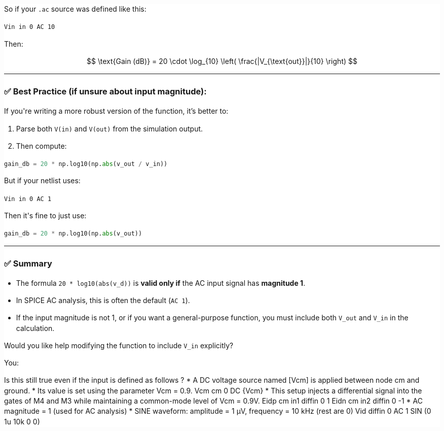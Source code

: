 So if your `.ac` source was defined like this:

```nginx
Vin in 0 AC 10
```

Then:

$$
\text{Gain (dB)} = 20 \cdot \log_{10} \left( \frac{|V_{\text{out}}|}{10} \right)
$$

---

### ✅ Best Practice (if unsure about input magnitude):

If you're writing a more robust version of the function, it’s better to:

1.  Parse both `V(in)` and `V(out)` from the simulation output.
    
2.  Then compute:
    

```python
gain_db = 20 * np.log10(np.abs(v_out / v_in))
```

But if your netlist uses:

```spice
Vin in 0 AC 1
```

Then it's fine to just use:

```python
gain_db = 20 * np.log10(np.abs(v_out))
```

---

### ✅ Summary

-   The formula `20 * log10(abs(v_d))` is **valid only if** the AC input signal has **magnitude 1**.
    
-   In SPICE AC analysis, this is often the default (`AC 1`).
    
-   If the input magnitude is not 1, or if you want a general-purpose function, you must include both `V_out` and `V_in` in the calculation.
    

Would you like help modifying the function to include `V_in` explicitly?

You: 

Is this still true even if the input is defined as follows ? \* A DC voltage source named \[Vcm\] is applied between node cm and ground. \* Its value is set using the parameter Vcm = 0.9. Vcm cm 0 DC {Vcm} \* This setup injects a differential signal into the gates of M4 and M3 while maintaining a common-mode level of Vcm = 0.9V. Eidp cm in1 diffin 0 1 Eidn cm in2 diffin 0 -1 \* AC magnitude = 1 (used for AC analysis) \* SINE waveform: amplitude = 1 μV, frequency = 10 kHz (rest are 0) Vid diffin 0 AC 1 SIN (0 1u 10k 0 0)
